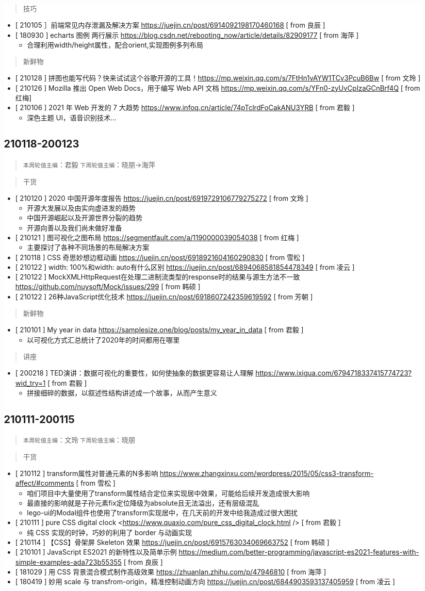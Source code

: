 
> 技巧

* [ 210105 ］前端常见内存泄漏及解决方案 <https://juejin.cn/post/6914092198170460168>  [ from 良辰 ]
* [ 180930 ] echarts 图例 两行展示 <https://blog.csdn.net/rebooting_now/article/details/82909177> [ from 海萍 ]
   * 合理利用width/height属性，配合orient,实现图例多列布局


> 新鲜物

* [ 210128 ] 拼图也能写代码？快来试试这个谷歌开源的工具！<https://mp.weixin.qq.com/s/7FtHn1vAYW1TCv3PcuB6Bw> [ from 文玲 ]
* [ 210126 ] Mozilla 推出 Open Web Docs，用于编写 Web API 文档  <https://mp.weixin.qq.com/s/YFn0-zyUvCpIzaGCnBrf4Q> [ from 红梅]
* [ 210106 ] 2021 年 Web 开发的 7 大趋势 <https://www.infoq.cn/article/74pTclrdFoCakANU3YRB>  [ from 君毅 ]
    * 深色主题 UI，语音识别技术...


## 210118-200123

> `本周轮值主编`：君毅 `下周轮值主编`：晓朋->海萍

> 干货

* [ 210120 ] 2020 中国开源年度报告 <https://juejin.cn/post/6919729106779275272>  [ from 文玲 ]
    * 开源大发展以及由实向虚进发的趋势
    * 中国开源崛起以及开源世界分裂的趋势
    * 开源向善以及我们尚未做好准备
* [ 210121 ] 图可视化之图布局 <https://segmentfault.com/a/1190000039054038>  [ from 红梅 ]
    * 主要探讨了各种不同场景的布局解决方案
* [ 210118 ] CSS 奇思妙想边框动画 https://juejin.cn/post/6918921604160290830  [ from 雪松 ]
* [ 210122 ] width: 100%和width: auto有什么区别 <https://juejin.cn/post/6894068581854478349> [ from 凌云 ]
* [ 210122 ] MockXMLHttpRequest在处理二进制流类型的response时的结果与源生方法不一致  <https://github.com/nuysoft/Mock/issues/299> [ from 韩硕 ]
* [ 210122 ] 26种JavaScript优化技术 <https://juejin.cn/post/6918607242359619592>  [ from 芳朝 ]

> 新鲜物

* [ 210101 ] My year in data <https://samplesize.one/blog/posts/my_year_in_data>  [ from 君毅 ]
    * 以可视化方式汇总统计了2020年的时间都用在哪里

> 讲座

* [ 200218 ] TED演讲：数据可视化的重要性，如何使抽象的数据更容易让人理解 <https://www.ixigua.com/6794718337415774723?wid_try=1>  [ from 君毅 ]
    *  拼接细碎的数据，以叙述性结构讲述成一个故事，从而产生意义

## 210111-200115

> `本周轮值主编`：文玲 `下周轮值主编`：晓朋

> 干货
* [ 210112 ] transform属性对普通元素的N多影响 <https://www.zhangxinxu.com/wordpress/2015/05/css3-transform-affect/#comments> [ from 雪松 ]
    * 咱们项目中大量使用了transform属性结合定位来实现居中效果，可能给后续开发造成很大影响
    * 最直接的影响就是子孙元素fix定位降级为absolute且无法溢出，还有层级混乱
    * lego-ui的Modal组件也使用了transform实现居中，在几天前的开发中给我造成过很大困扰
* [ 210111 ] pure CSS digital clock <https://www.quaxio.com/pure_css_digital_clock.html />  [ from 君毅 ]
    *  纯 CSS 实现的时钟，巧妙的利用了 border 与动画实现
* [ 210114 ] 【CSS】骨架屏 Skeleton 效果  <https://juejin.cn/post/6915763034069663752> [ from 韩硕 ]
* [ 210101 ] JavaScript ES2021 的新特性以及简单示例   <https://medium.com/better-programming/javascript-es2021-features-with-simple-examples-ada723b55355> [ from 良辰 ]
* [ 181029 ] 用 CSS 背景混合模式制作高级效果 <https://zhuanlan.zhihu.com/p/47946810> [ from 海萍 ]
* [ 180419 ] 妙用 scale 与 transfrom-origin，精准控制动画方向 <https://juejin.cn/post/6844903593137405959> [ from 凌云 ]
